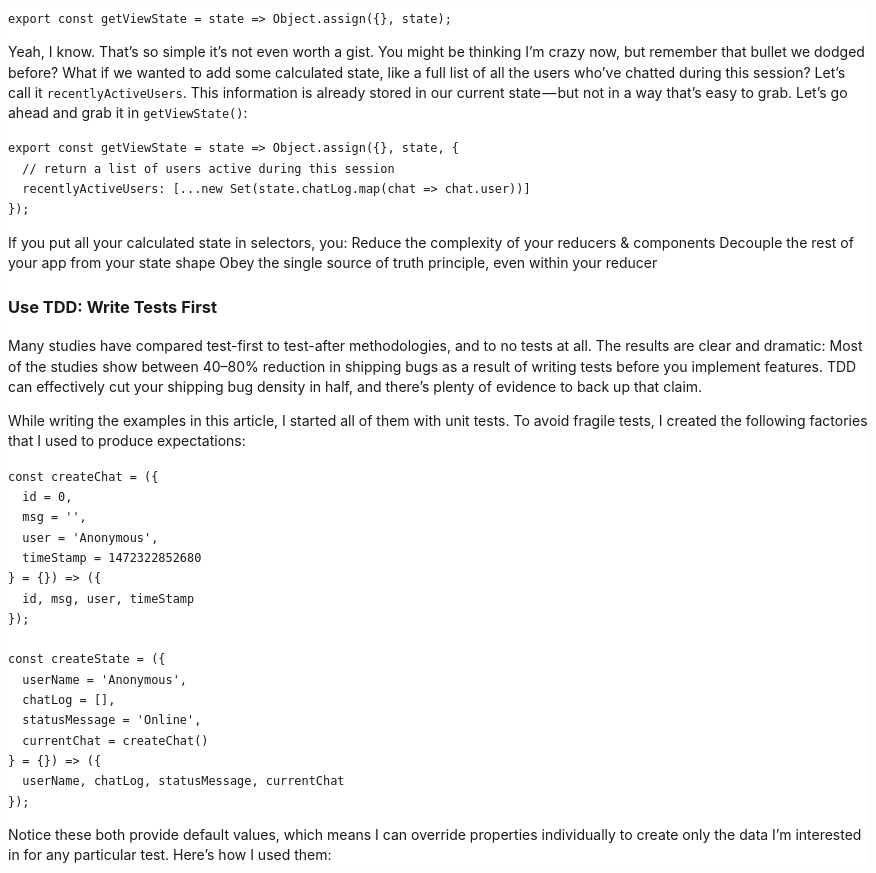 ```
export const getViewState = state => Object.assign({}, state);
```

Yeah, I know. That’s so simple it’s not even worth a gist. You might be thinking I’m crazy now, but remember that bullet we dodged before? What if we wanted to add some calculated state, like a full list of all the users who’ve chatted during this session? Let’s call it `recentlyActiveUsers`.
This information is already stored in our current state — but not in a way that’s easy to grab. Let’s go ahead and grab it in `getViewState()`:

```
export const getViewState = state => Object.assign({}, state, {
  // return a list of users active during this session
  recentlyActiveUsers: [...new Set(state.chatLog.map(chat => chat.user))]
});
```

If you put all your calculated state in selectors, you:
Reduce the complexity of your reducers & components
Decouple the rest of your app from your state shape
Obey the single source of truth principle, even within your reducer

### Use TDD: Write Tests First

Many studies have compared test-first to test-after methodologies, and to no tests at all. The results are clear and dramatic: Most of the studies show between 40–80% reduction in shipping bugs as a result of writing tests before you implement features.
TDD can effectively cut your shipping bug density in half, and there’s plenty of evidence to back up that claim.

While writing the examples in this article, I started all of them with unit tests.
To avoid fragile tests, I created the following factories that I used to produce expectations:

```
const createChat = ({
  id = 0,
  msg = '',
  user = 'Anonymous',
  timeStamp = 1472322852680
} = {}) => ({
  id, msg, user, timeStamp
});

const createState = ({
  userName = 'Anonymous',
  chatLog = [],
  statusMessage = 'Online',
  currentChat = createChat()
} = {}) => ({
  userName, chatLog, statusMessage, currentChat
});
```

Notice these both provide default values, which means I can override properties individually to create only the data I’m interested in for any particular test.
Here’s how I used them:
